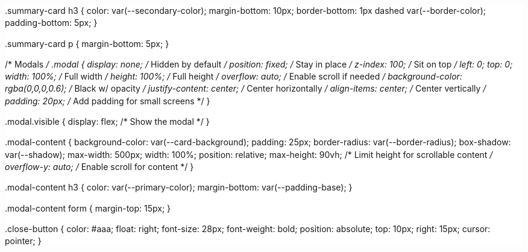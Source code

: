 .summary-card h3 {
    color: var(--secondary-color);
    margin-bottom: 10px;
    border-bottom: 1px dashed var(--border-color);
    padding-bottom: 5px;
}

.summary-card p {
    margin-bottom: 5px;
}

/* Modals */
.modal {
    display: none; /* Hidden by default */
    position: fixed; /* Stay in place */
    z-index: 100; /* Sit on top */
    left: 0;
    top: 0;
    width: 100%; /* Full width */
    height: 100%; /* Full height */
    overflow: auto; /* Enable scroll if needed */
    background-color: rgba(0,0,0,0.6); /* Black w/ opacity */
    justify-content: center; /* Center horizontally */
    align-items: center; /* Center vertically */
    padding: 20px; /* Add padding for small screens */
}

.modal.visible {
    display: flex; /* Show the modal */
}

.modal-content {
    background-color: var(--card-background);
    padding: 25px;
    border-radius: var(--border-radius);
    box-shadow: var(--shadow);
    max-width: 500px;
    width: 100%;
    position: relative;
    max-height: 90vh; /* Limit height for scrollable content */
    overflow-y: auto; /* Enable scroll for content */
}

.modal-content h3 {
    color: var(--primary-color);
    margin-bottom: var(--padding-base);
}

.modal-content form {
    margin-top: 15px;
}

.close-button {
    color: #aaa;
    float: right;
    font-size: 28px;
    font-weight: bold;
    position: absolute;
    top: 10px;
    right: 15px;
    cursor: pointer;
}

